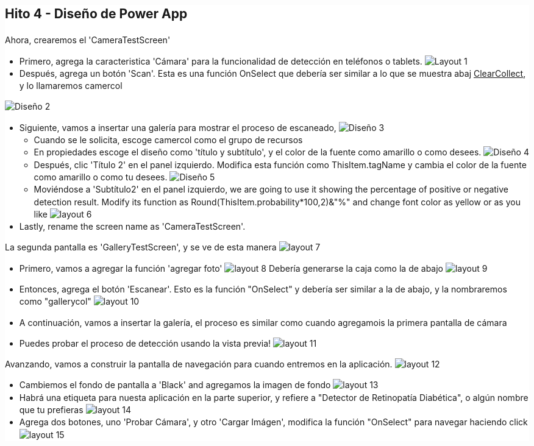 ## Hito 4 - Diseño de Power App
Ahora, crearemos el 'CameraTestScreen'
 * Primero, agrega la caracteristica 'Cámara' para la funcionalidad de detección en teléfonos o tablets. 
 ![Layout 1](./../images/layout-1.png)
 * Después, agrega un botón 'Scan'. Esta es una función OnSelect que debería ser similar a lo que se muestra abaj [ClearCollect](https://docs.microsoft.com/en-us/powerapps/maker/canvas-apps/functions/function-clear-collect-clearcollect), y lo llamaremos camercol 
 
 ![Diseño 2](./../images/layout-2.png)
 * Siguiente, vamos a insertar una galería para mostrar el proceso de escaneado, 
 ![Diseño 3](./../images/layout-3.png)
   * Cuando se le solicita, escoge camercol como el grupo de recursos
   * En propiedades escoge el diseño como 'título y subtítulo', y el color de la fuente como amarillo o como desees.
   ![Diseño 4](./../images/layout-4.png)
   * Después, clic 'Título 2' en el panel izquierdo. Modifica esta función como ThisItem.tagName y cambia el color de la fuente como amarillo o como tu desees.
   ![Diseño 5](./../images/layout-5.png)
   * Moviéndose a 'Subtítulo2' en el panel izquierdo, we are going to use it showing the percentage of positive or negative detection result. Modify its function as Round(ThisItem.probability*100,2)&"%" and change font color as yellow or as you like
   ![layout 6](./../images/layout-6.png)
 * Lastly, rename the screen name as 'CameraTestScreen'. 

La segunda pantalla es 'GalleryTestScreen', y se ve de esta manera 
![layout 7](./../images/layout-7.png)
 * Primero, vamos a agregar la función 'agregar foto'
 ![layout 8](./../images/layout-8.png)
  Debería generarse la caja como la de abajo
   ![layout 9](./../images/layout-9.png)
   
 * Entonces, agrega el botón 'Escanear'. Esto es la función "OnSelect" y debería ser similar a la de abajo, y la nombraremos como "gallerycol"
 ![layout 10](./../images/layout-10.png)
 * A continuación, vamos a insertar la galería, el proceso es similar como cuando agregamois la primera pantalla de cámara
 * Puedes probar el proceso de detección usando la vista previa!
 ![layout 11](./../images/layout-11.png)

Avanzando, vamos a construir la pantalla de navegación para cuando entremos en la aplicación. 
![layout 12](./../images/layout-12.png)
 * Cambiemos el fondo de pantalla a 'Black' and agregamos la imagen de fondo
 ![layout 13](./../images/layout-13.png)
 * Habrá una etiqueta para nuesta aplicación en la parte superior, y refiere a "Detector de Retinopatía Diabética", o algún nombre que tu prefieras
 ![layout 14](./../images/layout-14.png)
 * Agrega dos botones, uno 'Probar Cámara', y otro 'Cargar Imágen', modifica la función "OnSelect" para navegar haciendo click
 ![layout 15](./../images/layout-15.png)
